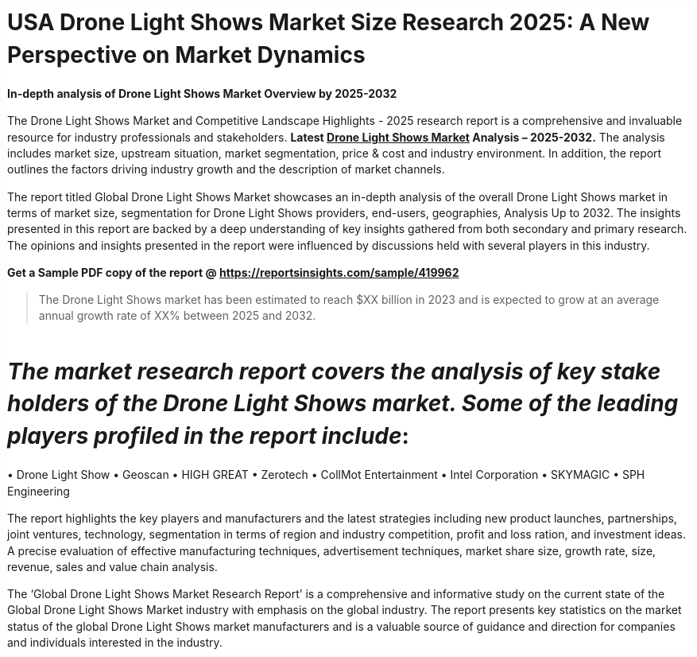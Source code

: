 # USA Drone Light Shows Market Size Research 2025: A New Perspective on Market Dynamics

<strong>In-depth analysis of Drone Light Shows Market Overview by 2025-2032</strong></p>

The Drone Light Shows Market and Competitive Landscape Highlights - 2025 research report is a comprehensive and invaluable resource for industry professionals and stakeholders. <strong>Latest <a href=https://www.reportsinsights.com/sample/419962>Drone Light Shows Market</a> Analysis – 2025-2032.</strong>  The analysis includes market size, upstream situation, market segmentation, price & cost and industry environment. In addition, the report outlines the factors driving industry growth and the description of market channels.

The report titled Global Drone Light Shows Market showcases an in-depth analysis of the overall Drone Light Shows market in terms of market size, segmentation for Drone Light Shows providers, end-users, geographies, Analysis Up to 2032. The insights presented in this report are backed by a deep understanding of key insights gathered from both secondary and primary research. The opinions and insights presented in the report were influenced by discussions held with several players in this industry.

<strong>Get a Sample PDF copy of the report @ <a href=https://reportsinsights.com/sample/419962>https://reportsinsights.com/sample/419962</a></strong>

<blockquote class=""article-editor-content__blockquote"">The Drone Light Shows market has been estimated to reach $XX billion in 2023 and is expected to grow at an average annual growth rate of XX% between 2025 and 2032.</blockquote>

# <strong><em>The market research report covers the analysis of key stake holders of the Drone Light Shows market. Some of the leading players profiled in the report include</em></strong>: 

• Drone Light Show
• Geoscan
• HIGH GREAT
• Zerotech
• CollMot Entertainment
• Intel Corporation
• SKYMAGIC
• SPH Engineering

The report highlights the key players and manufacturers and the latest strategies including new product launches, partnerships, joint ventures, technology, segmentation in terms of region and industry competition, profit and loss ration, and investment ideas. A precise evaluation of effective manufacturing techniques, advertisement techniques, market share size, growth rate, size, revenue, sales and value chain analysis.

The ‘Global Drone Light Shows Market Research Report’ is a comprehensive and informative study on the current state of the Global Drone Light Shows Market industry with emphasis on the global industry. The report presents key statistics on the market status of the global Drone Light Shows market manufacturers and is a valuable source of guidance and direction for companies and individuals interested in the industry.
